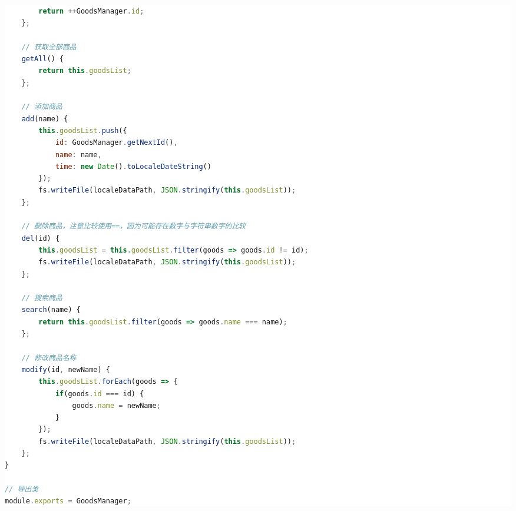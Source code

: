 ```javascript
		return ++GoodsManager.id;
	};

	// 获取全部商品
	getAll() {
		return this.goodsList;
	};

	// 添加商品
	add(name) {
		this.goodsList.push({
			id: GoodsManager.getNextId(),
			name: name,
			time: new Date().toLocaleDateString()
		});
		fs.writeFile(localeDataPath, JSON.stringify(this.goodsList));
	};

	// 删除商品，注意比较使用==，因为可能存在数字与字符串数字的比较
	del(id) {
		this.goodsList = this.goodsList.filter(goods => goods.id != id);
		fs.writeFile(localeDataPath, JSON.stringify(this.goodsList));
	};

	// 搜索商品
	search(name) {
		return this.goodsList.filter(goods => goods.name === name);
	};

	// 修改商品名称
	modify(id, newName) {
		this.goodsList.forEach(goods => {
            if(goods.id === id) {
                goods.name = newName;
            }
        });
        fs.writeFile(localeDataPath, JSON.stringify(this.goodsList));
	};
}

// 导出类
module.exports = GoodsManager;
```
